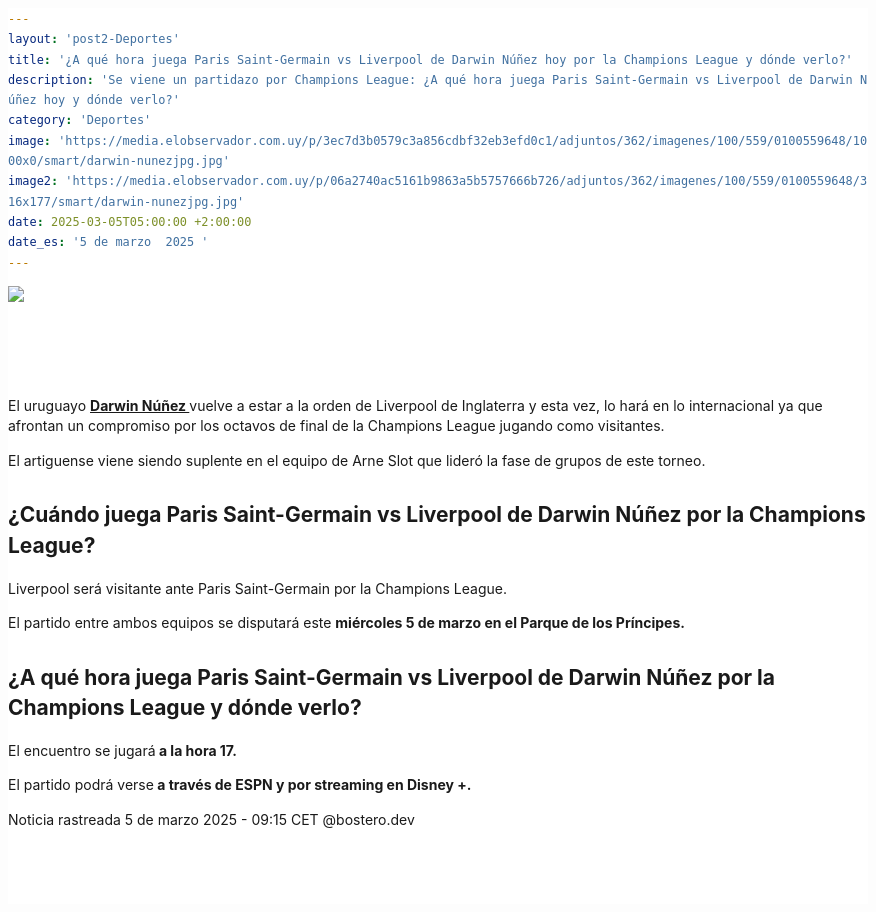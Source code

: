 ```yaml
---
layout: 'post2-Deportes'
title: '¿A qué hora juega Paris Saint-Germain vs Liverpool de Darwin Núñez hoy por la Champions League y dónde verlo?'
description: 'Se viene un partidazo por Champions League: ¿A qué hora juega Paris Saint-Germain vs Liverpool de Darwin Núñez hoy y dónde verlo?'
category: 'Deportes'
image: 'https://media.elobservador.com.uy/p/3ec7d3b0579c3a856cdbf32eb3efd0c1/adjuntos/362/imagenes/100/559/0100559648/1000x0/smart/darwin-nunezjpg.jpg'
image2: 'https://media.elobservador.com.uy/p/06a2740ac5161b9863a5b5757666b726/adjuntos/362/imagenes/100/559/0100559648/316x177/smart/darwin-nunezjpg.jpg'
date: 2025-03-05T05:00:00 +2:00:00
date_es: '5 de marzo  2025 '
---
```


<html>
<img style='width: 100%' src='{{ page.image | prepend: base.url }}'><div style='height: 75px'></div>
<p>El uruguayo <strong><a href="https://www.elobservador.com.uy/futbol-internacional/la-charla-intima-del-ayudante-tecnico-klopp-liverpool-darwin-nunez-que-se-vera-un-documental-y-que-se-centra-reforzar-su-confianza-diferencia-del-entrenador-actual-n5987803" rel="follow" target="_blank"> Darwin Núñez </a></strong> vuelve a estar a la orden de Liverpool de Inglaterra y esta vez, lo hará en lo internacional ya que afrontan un compromiso por los octavos de final de la Champions League jugando como visitantes.</p><p>El artiguense viene siendo suplente en el equipo de Arne Slot que lideró la fase de grupos de este torneo.</p><h2>¿Cuándo juega Paris Saint-Germain vs Liverpool de Darwin Núñez por la Champions League?</h2><p>Liverpool será visitante ante Paris Saint-Germain por la Champions League.</p><p>El partido entre ambos equipos se disputará este <strong>miércoles 5 de marzo en el Parque de los Príncipes.</strong></p><h2> ¿A qué hora juega Paris Saint-Germain vs Liverpool de Darwin Núñez por la Champions League y dónde verlo?</h2><p>El encuentro se jugará<strong> a la hora 17.</strong></p><p>El partido podrá verse<strong> a través de ESPN y por streaming en Disney +.</strong></p><div class='info_rastreador text-muted'><p class='text-muted post-date-font mt-3 mb-2'>Noticia rastreada 5 de marzo  2025  -  09:15 CET @bostero.dev</p></div>
<div style='height: 60px;'></div>
</html>
